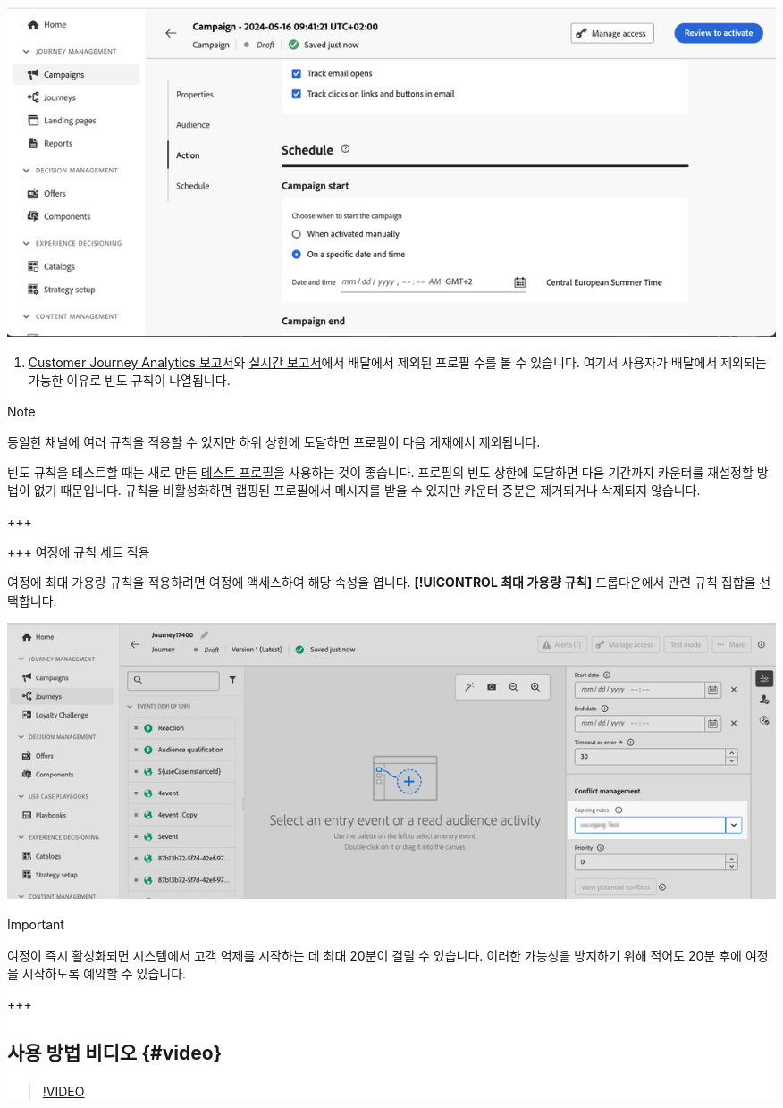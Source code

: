    ![](assets/rule-set-schedule-campaign.png)

1. [Customer Journey Analytics 보고서](../reports/report-gs-cja.md)와 [실시간 보고서](../reports/live-report.md)에서 배달에서 제외된 프로필 수를 볼 수 있습니다. 여기서 사용자가 배달에서 제외되는 가능한 이유로 빈도 규칙이 나열됩니다.

>[!NOTE]
>
>동일한 채널에 여러 규칙을 적용할 수 있지만 하위 상한에 도달하면 프로필이 다음 게재에서 제외됩니다.



빈도 규칙을 테스트할 때는 새로 만든 [테스트 프로필](../audience/creating-test-profiles.md)을 사용하는 것이 좋습니다. 프로필의 빈도 상한에 도달하면 다음 기간까지 카운터를 재설정할 방법이 없기 때문입니다. 규칙을 비활성화하면 캡핑된 프로필에서 메시지를 받을 수 있지만 카운터 증분은 제거되거나 삭제되지 않습니다.

+++

+++ 여정에 규칙 세트 적용

여정에 최대 가용량 규칙을 적용하려면 여정에 액세스하여 해당 속성을 엽니다. **[!UICONTROL 최대 가용량 규칙]** 드롭다운에서 관련 규칙 집합을 선택합니다.

![](../conflict-prioritization//assets/journey-capping-apply.png)

>[!IMPORTANT]
>
>여정이 즉시 활성화되면 시스템에서 고객 억제를 시작하는 데 최대 20분이 걸릴 수 있습니다. 이러한 가능성을 방지하기 위해 적어도 20분 후에 여정을 시작하도록 예약할 수 있습니다.

+++

## 사용 방법 비디오 {#video}

>[!VIDEO](https://video.tv.adobe.com/v/3444733?quality=12&captions=kor)

